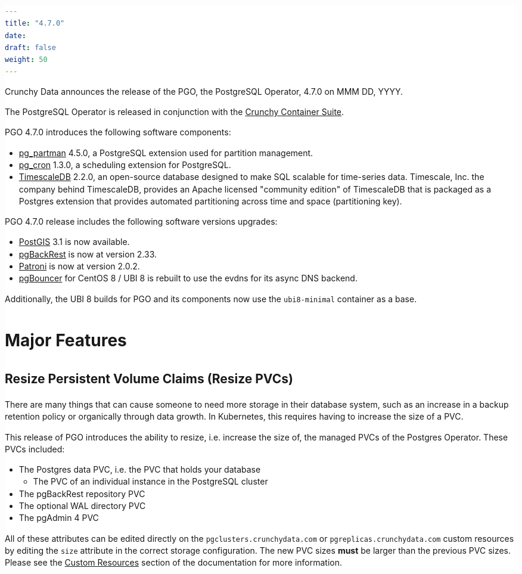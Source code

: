 ```yaml
---
title: "4.7.0"
date:
draft: false
weight: 50
---
```


Crunchy Data announces the release of the PGO, the PostgreSQL Operator, 4.7.0 on MMM DD, YYYY.

The PostgreSQL Operator is released in conjunction with the [Crunchy Container Suite](https://github.com/CrunchyData/crunchy-containers/).

PGO 4.7.0 introduces the following software components:

- [pg_partman](https://github.com/pgpartman/pg_partman) 4.5.0, a PostgreSQL extension used for partition management.
- [pg_cron](https://github.com/citusdata/pg_cron) 1.3.0, a scheduling extension for PostgreSQL.
- [TimescaleDB](https://github.com/timescale/timescaledb) 2.2.0, an open-source database designed to make SQL scalable for time-series data. Timescale, Inc. the company behind TimescaleDB, provides an Apache licensed "community edition" of TimescaleDB that is packaged as a Postgres extension that provides automated partitioning across time and space (partitioning key).

PGO 4.7.0 release includes the following software versions upgrades:

- [PostGIS](https://postgis.net/) 3.1 is now available.
- [pgBackRest](https://pgbackrest.org/) is now at version 2.33.
- [Patroni](https://patroni.readthedocs.io/) is now at version 2.0.2.
- [pgBouncer](https://www.pgbouncer.org/) for CentOS 8 / UBI 8 is rebuilt to use the evdns for its async DNS backend.

Additionally, the UBI 8 builds for PGO and its components now use the `ubi8-minimal` container as a base.

# Major Features

## Resize Persistent Volume Claims (Resize PVCs)

There are many things that can cause someone to need more storage in their database system, such as an increase in a backup retention policy or organically through data growth. In Kubernetes, this requires having to increase the size of a PVC.

This release of PGO introduces the ability to resize, i.e. increase the size of, the managed PVCs of the Postgres Operator. These PVCs included:

- The Postgres data PVC, i.e. the PVC that holds your database
  - The PVC of an individual instance in the PostgreSQL cluster
- The pgBackRest repository PVC
- The optional WAL directory PVC
- The pgAdmin 4 PVC

All of these attributes can be edited directly on the `pgclusters.crunchydata.com` or `pgreplicas.crunchydata.com` custom resources by editing the `size` attribute in the correct storage configuration. The new PVC sizes **must** be larger than the previous PVC sizes. Please see the [Custom Resources](https://access.crunchydata.com/documentation/postgres-operator/latest/custom-resources/) section of the documentation for more information.
